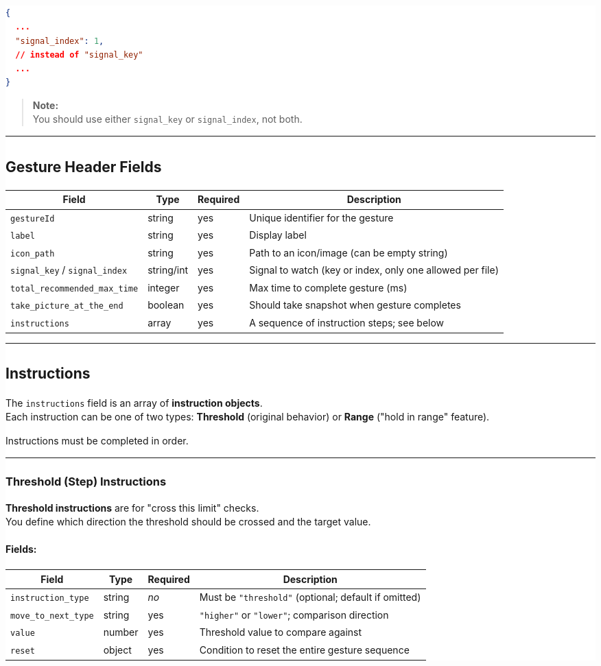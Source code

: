   ```json
  {
    ...
    "signal_index": 1,
    // instead of "signal_key"
    ...
  }
  ```

  > **Note:**  
  > You should use either `signal_key` or `signal_index`, not both.

  ---

  ## Gesture Header Fields

  | Field                         | Type      | Required | Description                                                   |
  |-------------------------------|-----------|----------|---------------------------------------------------------------|
  | `gestureId`                   | string    | yes      | Unique identifier for the gesture                             |
  | `label`                       | string    | yes      | Display label                                                 |
  | `icon_path`                   | string    | yes      | Path to an icon/image (can be empty string)                   |
  | `signal_key` / `signal_index` | string/int| yes      | Signal to watch (key or index, only one allowed per file)     |
  | `total_recommended_max_time`  | integer   | yes      | Max time to complete gesture (ms)                             |
  | `take_picture_at_the_end`     | boolean   | yes      | Should take snapshot when gesture completes                   |
  | `instructions`                | array     | yes      | A sequence of instruction steps; see below                    |

  ---

  ## Instructions

  The `instructions` field is an array of **instruction objects**.  
  Each instruction can be one of two types: **Threshold** (original behavior) or **Range** ("hold in range" feature).

  Instructions must be completed in order.

  ---

  ### Threshold (Step) Instructions

  **Threshold instructions** are for "cross this limit" checks.  
  You define which direction the threshold should be crossed and the target value.

  #### Fields:

  | Field                 | Type      | Required | Description                                           |
  |-----------------------|-----------|----------|-------------------------------------------------------|
  | `instruction_type`    | string    | *no*     | Must be `"threshold"` (optional; default if omitted)  |
  | `move_to_next_type`   | string    | yes      | `"higher"` or `"lower"`; comparison direction         |
  | `value`               | number    | yes      | Threshold value to compare against                    |
  | `reset`               | object    | yes      | Condition to reset the entire gesture sequence        |
